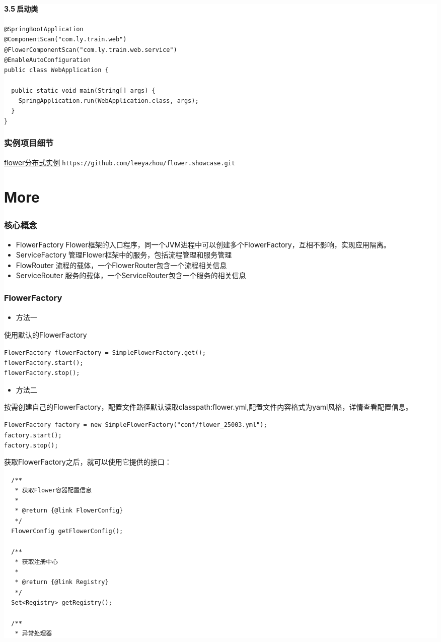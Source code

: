 #### 3.5 启动类
``` 
@SpringBootApplication
@ComponentScan("com.ly.train.web")
@FlowerComponentScan("com.ly.train.web.service")
@EnableAutoConfiguration
public class WebApplication {

  public static void main(String[] args) {
    SpringApplication.run(WebApplication.class, args);
  }
}
```



### 实例项目细节
[flower分布式实例](https://github.com/leeyazhou/flower.showcase.git)
`https://github.com/leeyazhou/flower.showcase.git`

# More
### 核心概念
- FlowerFactory Flower框架的入口程序，同一个JVM进程中可以创建多个FlowerFactory，互相不影响，实现应用隔离。
- ServiceFactory 管理Flower框架中的服务，包括流程管理和服务管理
- FlowRouter 流程的载体，一个FlowerRouter包含一个流程相关信息
- ServiceRouter 服务的载体，一个ServiceRouter包含一个服务的相关信息

### FlowerFactory

- 方法一

使用默认的FlowerFactory
```
FlowerFactory flowerFactory = SimpleFlowerFactory.get();
flowerFactory.start();
flowerFactory.stop();
```

- 方法二

按需创建自己的FlowerFactory，配置文件路径默认读取classpath:flower.yml,配置文件内容格式为yaml风格，详情查看配置信息。

```
FlowerFactory factory = new SimpleFlowerFactory("conf/flower_25003.yml");
factory.start();
factory.stop();
```

获取FlowerFactory之后，就可以使用它提供的接口：
```
  /**
   * 获取Flower容器配置信息
   * 
   * @return {@link FlowerConfig}
   */
  FlowerConfig getFlowerConfig();

  /**
   * 获取注册中心
   * 
   * @return {@link Registry}
   */
  Set<Registry> getRegistry();

  /**
   * 异常处理器
```